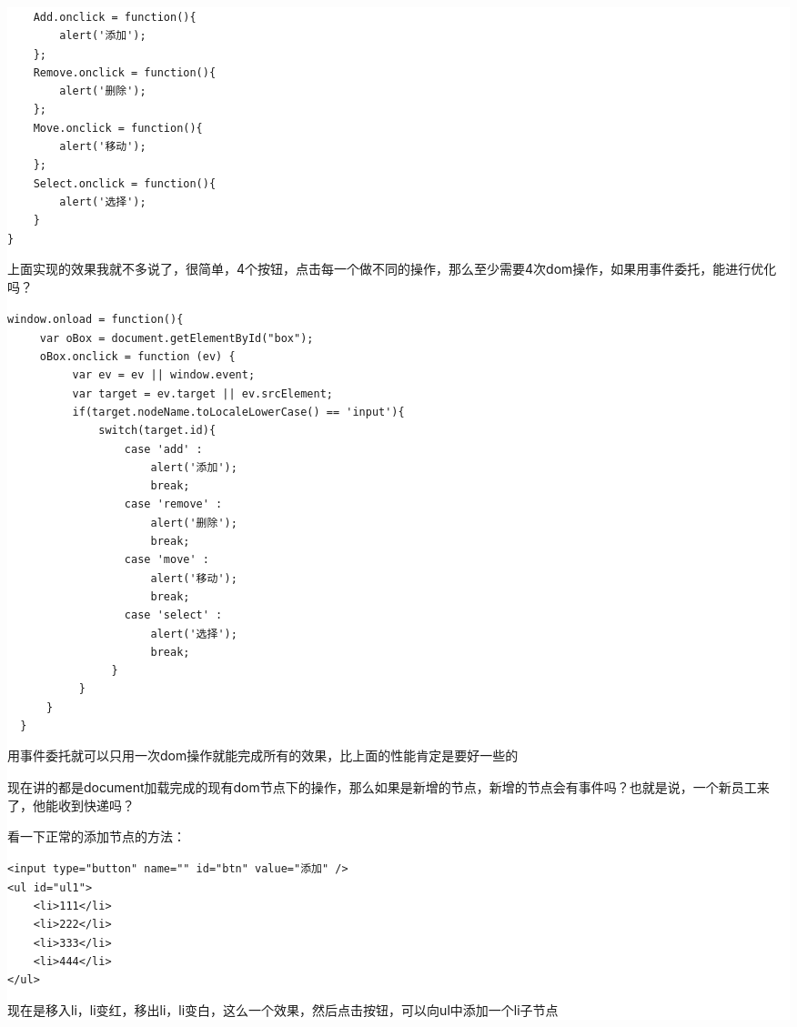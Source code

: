         Add.onclick = function(){
            alert('添加');
        };
        Remove.onclick = function(){
            alert('删除');
        };
        Move.onclick = function(){
            alert('移动');
        };
        Select.onclick = function(){
            alert('选择');
        }     
    }
上面实现的效果我就不多说了，很简单，4个按钮，点击每一个做不同的操作，那么至少需要4次dom操作，如果用事件委托，能进行优化吗？

	window.onload = function(){
         var oBox = document.getElementById("box");
         oBox.onclick = function (ev) {
              var ev = ev || window.event;
              var target = ev.target || ev.srcElement;
              if(target.nodeName.toLocaleLowerCase() == 'input'){
                  switch(target.id){
                      case 'add' :
                          alert('添加');
                          break;
                      case 'remove' :
                          alert('删除');
                          break;
                      case 'move' :
                          alert('移动');
                          break;
                      case 'select' :
                          alert('选择');
                          break;
                    }
               }
          } 
      }
用事件委托就可以只用一次dom操作就能完成所有的效果，比上面的性能肯定是要好一些的 

 

 现在讲的都是document加载完成的现有dom节点下的操作，那么如果是新增的节点，新增的节点会有事件吗？也就是说，一个新员工来了，他能收到快递吗？

看一下正常的添加节点的方法：

	<input type="button" name="" id="btn" value="添加" />
    <ul id="ul1">
        <li>111</li>
        <li>222</li>
        <li>333</li>
        <li>444</li>
    </ul>
现在是移入li，li变红，移出li，li变白，这么一个效果，然后点击按钮，可以向ul中添加一个li子节点
